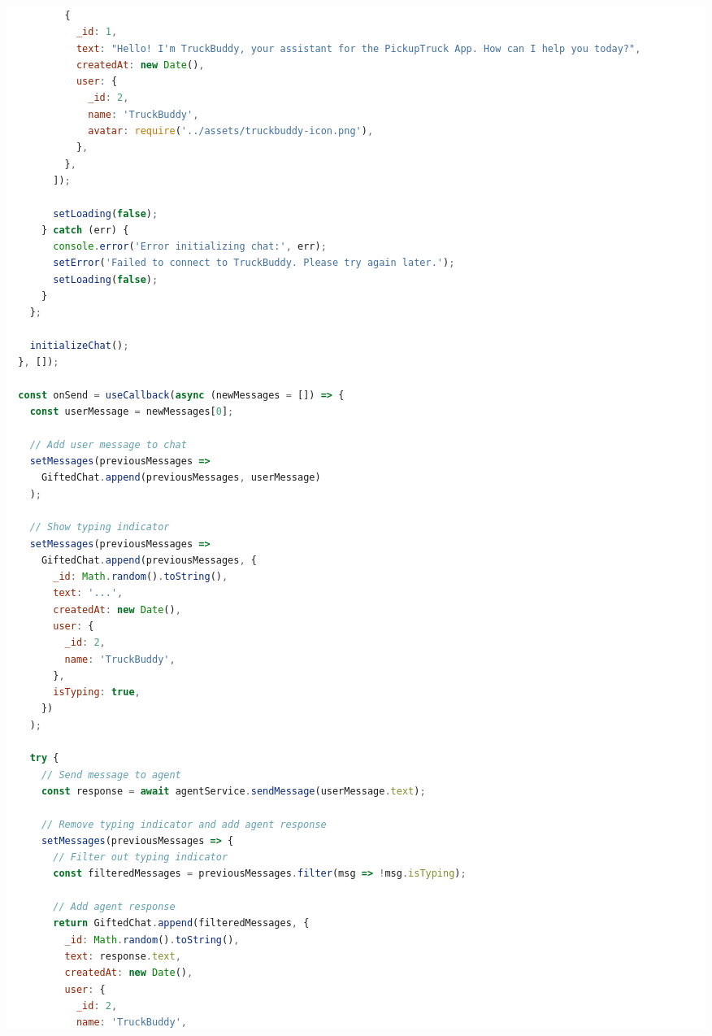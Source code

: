 ```javascript
          {
            _id: 1,
            text: "Hello! I'm TruckBuddy, your assistant for the PickupTruck App. How can I help you today?",
            createdAt: new Date(),
            user: {
              _id: 2,
              name: 'TruckBuddy',
              avatar: require('../assets/truckbuddy-icon.png'),
            },
          },
        ]);
        
        setLoading(false);
      } catch (err) {
        console.error('Error initializing chat:', err);
        setError('Failed to connect to TruckBuddy. Please try again later.');
        setLoading(false);
      }
    };

    initializeChat();
  }, []);

  const onSend = useCallback(async (newMessages = []) => {
    const userMessage = newMessages[0];
    
    // Add user message to chat
    setMessages(previousMessages => 
      GiftedChat.append(previousMessages, userMessage)
    );
    
    // Show typing indicator
    setMessages(previousMessages => 
      GiftedChat.append(previousMessages, {
        _id: Math.random().toString(),
        text: '...',
        createdAt: new Date(),
        user: {
          _id: 2,
          name: 'TruckBuddy',
        },
        isTyping: true,
      })
    );
    
    try {
      // Send message to agent
      const response = await agentService.sendMessage(userMessage.text);
      
      // Remove typing indicator and add agent response
      setMessages(previousMessages => {
        // Filter out typing indicator
        const filteredMessages = previousMessages.filter(msg => !msg.isTyping);
        
        // Add agent response
        return GiftedChat.append(filteredMessages, {
          _id: Math.random().toString(),
          text: response.text,
          createdAt: new Date(),
          user: {
            _id: 2,
            name: 'TruckBuddy',
```
